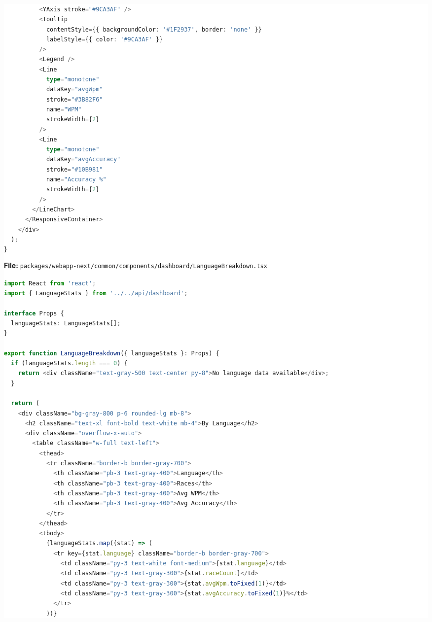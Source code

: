 ```typescript
          <YAxis stroke="#9CA3AF" />
          <Tooltip
            contentStyle={{ backgroundColor: '#1F2937', border: 'none' }}
            labelStyle={{ color: '#9CA3AF' }}
          />
          <Legend />
          <Line
            type="monotone"
            dataKey="avgWpm"
            stroke="#3B82F6"
            name="WPM"
            strokeWidth={2}
          />
          <Line
            type="monotone"
            dataKey="avgAccuracy"
            stroke="#10B981"
            name="Accuracy %"
            strokeWidth={2}
          />
        </LineChart>
      </ResponsiveContainer>
    </div>
  );
}
```

**File:** `packages/webapp-next/common/components/dashboard/LanguageBreakdown.tsx`

```typescript
import React from 'react';
import { LanguageStats } from '../../api/dashboard';

interface Props {
  languageStats: LanguageStats[];
}

export function LanguageBreakdown({ languageStats }: Props) {
  if (languageStats.length === 0) {
    return <div className="text-gray-500 text-center py-8">No language data available</div>;
  }

  return (
    <div className="bg-gray-800 p-6 rounded-lg mb-8">
      <h2 className="text-xl font-bold text-white mb-4">By Language</h2>
      <div className="overflow-x-auto">
        <table className="w-full text-left">
          <thead>
            <tr className="border-b border-gray-700">
              <th className="pb-3 text-gray-400">Language</th>
              <th className="pb-3 text-gray-400">Races</th>
              <th className="pb-3 text-gray-400">Avg WPM</th>
              <th className="pb-3 text-gray-400">Avg Accuracy</th>
            </tr>
          </thead>
          <tbody>
            {languageStats.map((stat) => (
              <tr key={stat.language} className="border-b border-gray-700">
                <td className="py-3 text-white font-medium">{stat.language}</td>
                <td className="py-3 text-gray-300">{stat.raceCount}</td>
                <td className="py-3 text-gray-300">{stat.avgWpm.toFixed(1)}</td>
                <td className="py-3 text-gray-300">{stat.avgAccuracy.toFixed(1)}%</td>
              </tr>
            ))}
```
